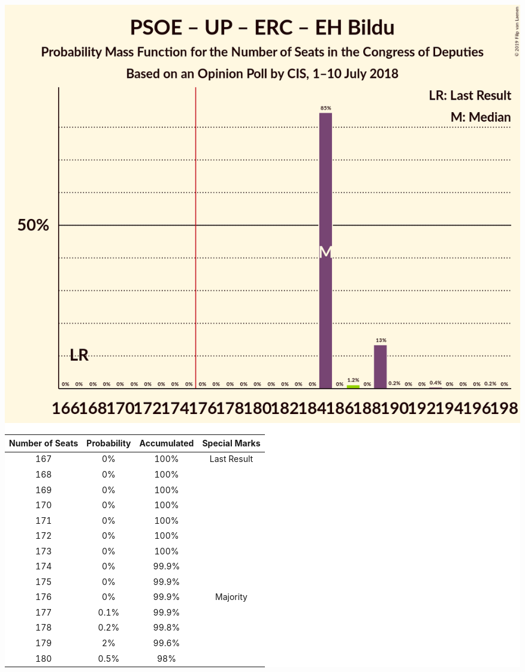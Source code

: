 ![Graph with seats probability mass function not yet produced](2018-07-10-CIS-coalitions-seats-pmf-psoe–up–erc–ehbildu.png "Seats Probability Mass Function")

| Number of Seats | Probability | Accumulated | Special Marks |
|:---------------:|:-----------:|:-----------:|:-------------:|
| 167 | 0% | 100% | Last Result |
| 168 | 0% | 100% |  |
| 169 | 0% | 100% |  |
| 170 | 0% | 100% |  |
| 171 | 0% | 100% |  |
| 172 | 0% | 100% |  |
| 173 | 0% | 100% |  |
| 174 | 0% | 99.9% |  |
| 175 | 0% | 99.9% |  |
| 176 | 0% | 99.9% | Majority |
| 177 | 0.1% | 99.9% |  |
| 178 | 0.2% | 99.8% |  |
| 179 | 2% | 99.6% |  |
| 180 | 0.5% | 98% |  |